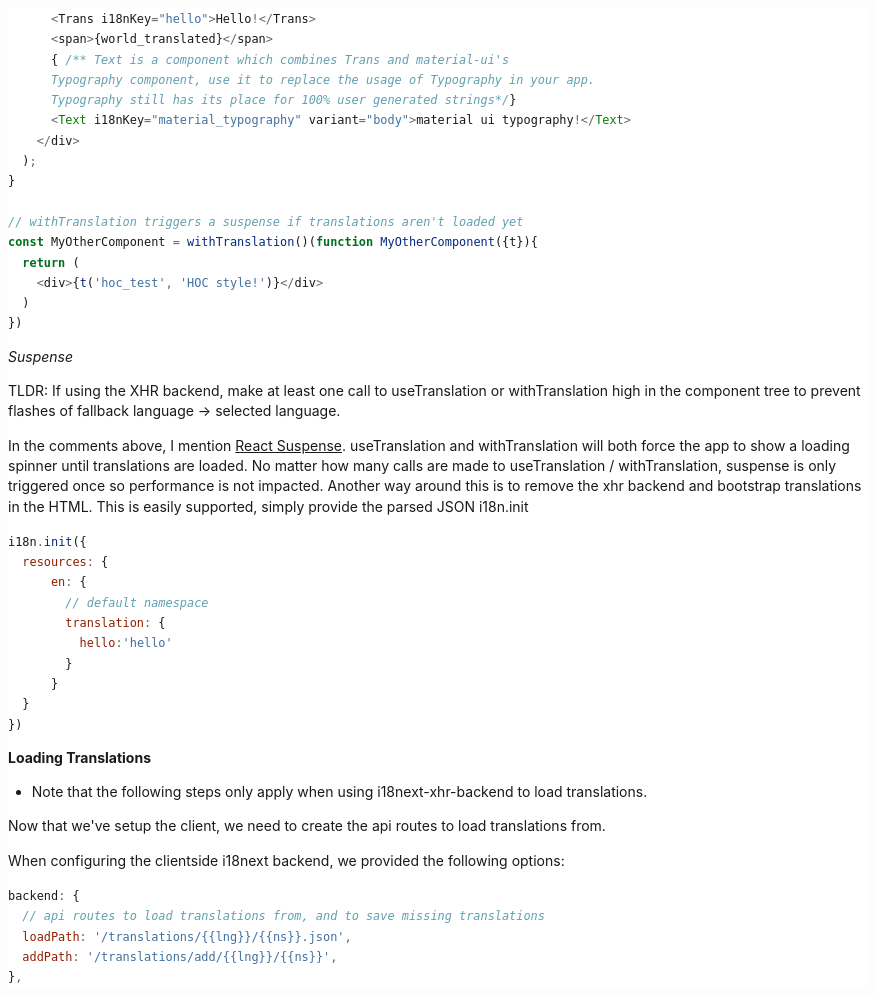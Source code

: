 ```js
      <Trans i18nKey="hello">Hello!</Trans>
      <span>{world_translated}</span>
      { /** Text is a component which combines Trans and material-ui's
      Typography component, use it to replace the usage of Typography in your app.
      Typography still has its place for 100% user generated strings*/}
      <Text i18nKey="material_typography" variant="body">material ui typography!</Text>
    </div>
  );
}

// withTranslation triggers a suspense if translations aren't loaded yet
const MyOtherComponent = withTranslation()(function MyOtherComponent({t}){
  return (
    <div>{t('hoc_test', 'HOC style!')}</div>
  )
})
```

_Suspense_

TLDR: If using the XHR backend, make at least one call to useTranslation or withTranslation high in the component tree to prevent flashes of fallback language -> selected language.

In the comments above, I mention [React Suspense](https://reactjs.org/docs/react-api.html#reactsuspense). useTranslation and withTranslation will both force the app to show a loading spinner until translations are loaded. No matter how many calls are made to useTranslation / withTranslation, suspense is only triggered once so performance is not impacted. Another way around this is to remove the xhr backend and bootstrap translations in the HTML. This is easily supported, simply provide the parsed JSON i18n.init

```js
i18n.init({
  resources: {
      en: {
        // default namespace
        translation: {
          hello:'hello'
        }
      }
  }
})
```


__Loading Translations__
* Note that the following steps only apply when using i18next-xhr-backend to load translations.

Now that we've setup the client, we need to create the api routes to load translations from.

When configuring the clientside i18next backend, we provided the following options:

```js
backend: {
  // api routes to load translations from, and to save missing translations
  loadPath: '/translations/{{lng}}/{{ns}}.json',
  addPath: '/translations/add/{{lng}}/{{ns}}',
},
```
